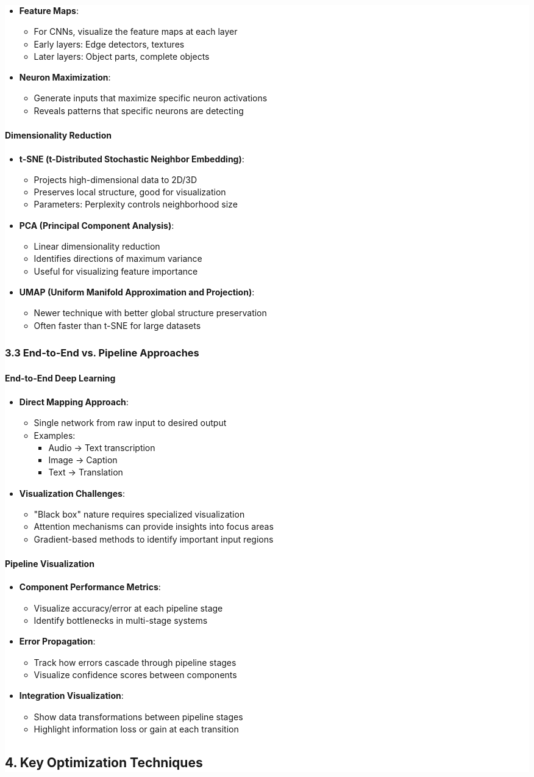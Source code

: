 - **Feature Maps**:
  - For CNNs, visualize the feature maps at each layer
  - Early layers: Edge detectors, textures
  - Later layers: Object parts, complete objects
  
- **Neuron Maximization**:
  - Generate inputs that maximize specific neuron activations
  - Reveals patterns that specific neurons are detecting

#### Dimensionality Reduction
- **t-SNE (t-Distributed Stochastic Neighbor Embedding)**:
  - Projects high-dimensional data to 2D/3D
  - Preserves local structure, good for visualization
  - Parameters: Perplexity controls neighborhood size
  
- **PCA (Principal Component Analysis)**:
  - Linear dimensionality reduction
  - Identifies directions of maximum variance
  - Useful for visualizing feature importance
  
- **UMAP (Uniform Manifold Approximation and Projection)**:
  - Newer technique with better global structure preservation
  - Often faster than t-SNE for large datasets

### 3.3 End-to-End vs. Pipeline Approaches

#### End-to-End Deep Learning
- **Direct Mapping Approach**:
  - Single network from raw input to desired output
  - Examples:
    - Audio → Text transcription
    - Image → Caption
    - Text → Translation
  
- **Visualization Challenges**:
  - "Black box" nature requires specialized visualization
  - Attention mechanisms can provide insights into focus areas
  - Gradient-based methods to identify important input regions

#### Pipeline Visualization
- **Component Performance Metrics**:
  - Visualize accuracy/error at each pipeline stage
  - Identify bottlenecks in multi-stage systems
  
- **Error Propagation**:
  - Track how errors cascade through pipeline stages
  - Visualize confidence scores between components
  
- **Integration Visualization**:
  - Show data transformations between pipeline stages
  - Highlight information loss or gain at each transition

## 4. Key Optimization Techniques
